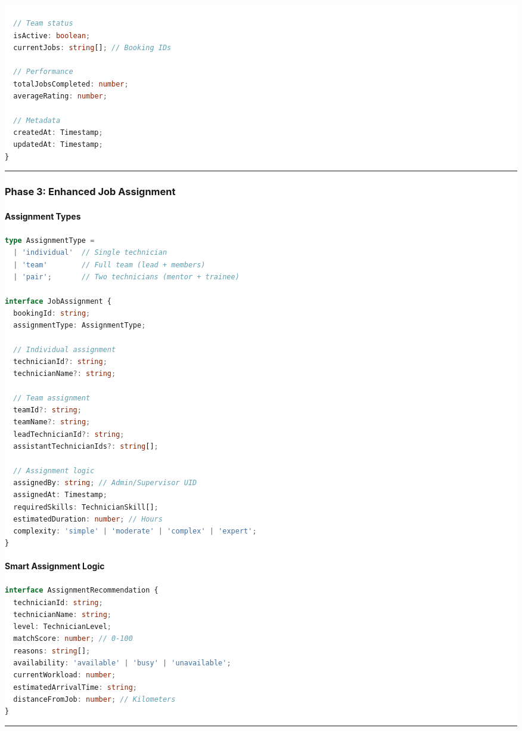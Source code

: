 ```typescript

  // Team status
  isActive: boolean;
  currentJobs: string[]; // Booking IDs

  // Performance
  totalJobsCompleted: number;
  averageRating: number;

  // Metadata
  createdAt: Timestamp;
  updatedAt: Timestamp;
}
```

---

### Phase 3: Enhanced Job Assignment

#### Assignment Types
```typescript
type AssignmentType =
  | 'individual'  // Single technician
  | 'team'        // Full team (lead + members)
  | 'pair';       // Two technicians (mentor + trainee)

interface JobAssignment {
  bookingId: string;
  assignmentType: AssignmentType;

  // Individual assignment
  technicianId?: string;
  technicianName?: string;

  // Team assignment
  teamId?: string;
  teamName?: string;
  leadTechnicianId?: string;
  assistantTechnicianIds?: string[];

  // Assignment logic
  assignedBy: string; // Admin/Supervisor UID
  assignedAt: Timestamp;
  requiredSkills: TechnicianSkill[];
  estimatedDuration: number; // Hours
  complexity: 'simple' | 'moderate' | 'complex' | 'expert';
}
```

#### Smart Assignment Logic
```typescript
interface AssignmentRecommendation {
  technicianId: string;
  technicianName: string;
  level: TechnicianLevel;
  matchScore: number; // 0-100
  reasons: string[];
  availability: 'available' | 'busy' | 'unavailable';
  currentWorkload: number;
  estimatedArrivalTime: string;
  distanceFromJob: number; // Kilometers
}
```

---